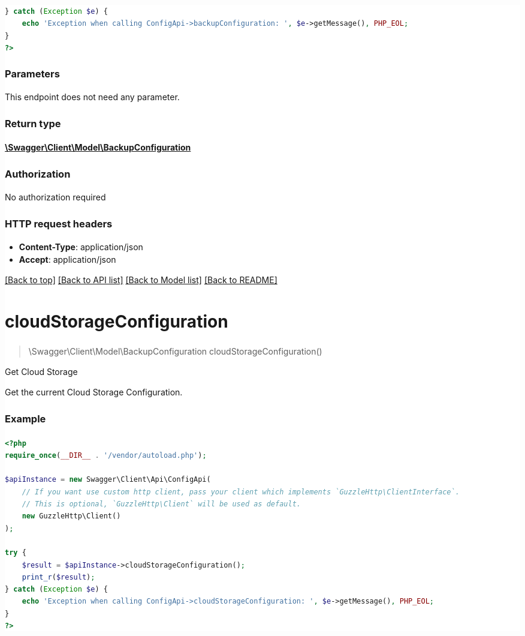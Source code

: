 ```php
} catch (Exception $e) {
    echo 'Exception when calling ConfigApi->backupConfiguration: ', $e->getMessage(), PHP_EOL;
}
?>
```

### Parameters
This endpoint does not need any parameter.

### Return type

[**\Swagger\Client\Model\BackupConfiguration**](../Model/BackupConfiguration.md)

### Authorization

No authorization required

### HTTP request headers

 - **Content-Type**: application/json
 - **Accept**: application/json

[[Back to top]](#) [[Back to API list]](../../README.md#documentation-for-api-endpoints) [[Back to Model list]](../../README.md#documentation-for-models) [[Back to README]](../../README.md)

# **cloudStorageConfiguration**
> \Swagger\Client\Model\BackupConfiguration cloudStorageConfiguration()

Get Cloud Storage

Get the current Cloud Storage Configuration.

### Example
```php
<?php
require_once(__DIR__ . '/vendor/autoload.php');

$apiInstance = new Swagger\Client\Api\ConfigApi(
    // If you want use custom http client, pass your client which implements `GuzzleHttp\ClientInterface`.
    // This is optional, `GuzzleHttp\Client` will be used as default.
    new GuzzleHttp\Client()
);

try {
    $result = $apiInstance->cloudStorageConfiguration();
    print_r($result);
} catch (Exception $e) {
    echo 'Exception when calling ConfigApi->cloudStorageConfiguration: ', $e->getMessage(), PHP_EOL;
}
?>
```
